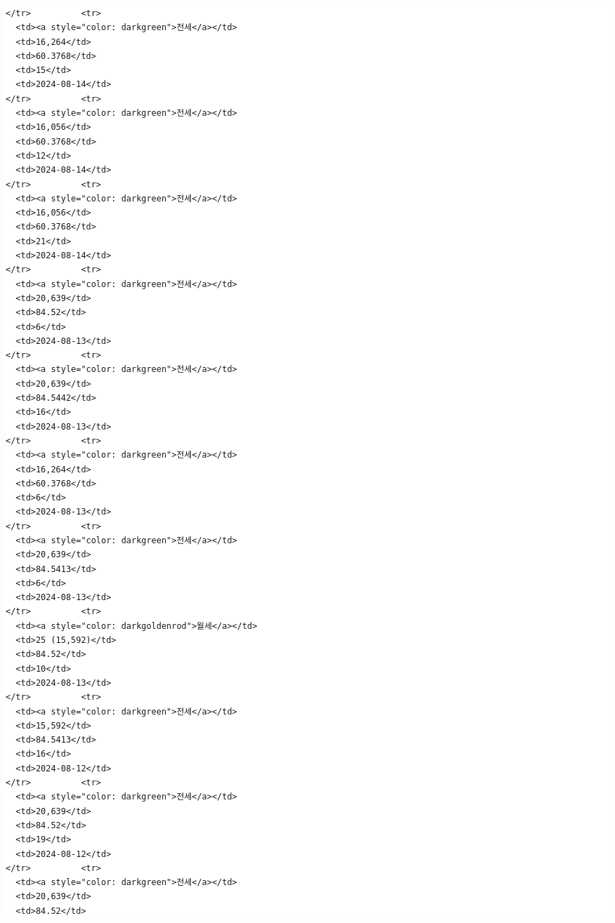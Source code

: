     </tr>          <tr>
      <td><a style="color: darkgreen">전세</a></td>
      <td>16,264</td>
      <td>60.3768</td>
      <td>15</td>
      <td>2024-08-14</td>
    </tr>          <tr>
      <td><a style="color: darkgreen">전세</a></td>
      <td>16,056</td>
      <td>60.3768</td>
      <td>12</td>
      <td>2024-08-14</td>
    </tr>          <tr>
      <td><a style="color: darkgreen">전세</a></td>
      <td>16,056</td>
      <td>60.3768</td>
      <td>21</td>
      <td>2024-08-14</td>
    </tr>          <tr>
      <td><a style="color: darkgreen">전세</a></td>
      <td>20,639</td>
      <td>84.52</td>
      <td>6</td>
      <td>2024-08-13</td>
    </tr>          <tr>
      <td><a style="color: darkgreen">전세</a></td>
      <td>20,639</td>
      <td>84.5442</td>
      <td>16</td>
      <td>2024-08-13</td>
    </tr>          <tr>
      <td><a style="color: darkgreen">전세</a></td>
      <td>16,264</td>
      <td>60.3768</td>
      <td>6</td>
      <td>2024-08-13</td>
    </tr>          <tr>
      <td><a style="color: darkgreen">전세</a></td>
      <td>20,639</td>
      <td>84.5413</td>
      <td>6</td>
      <td>2024-08-13</td>
    </tr>          <tr>
      <td><a style="color: darkgoldenrod">월세</a></td>
      <td>25 (15,592)</td>
      <td>84.52</td>
      <td>10</td>
      <td>2024-08-13</td>
    </tr>          <tr>
      <td><a style="color: darkgreen">전세</a></td>
      <td>15,592</td>
      <td>84.5413</td>
      <td>16</td>
      <td>2024-08-12</td>
    </tr>          <tr>
      <td><a style="color: darkgreen">전세</a></td>
      <td>20,639</td>
      <td>84.52</td>
      <td>19</td>
      <td>2024-08-12</td>
    </tr>          <tr>
      <td><a style="color: darkgreen">전세</a></td>
      <td>20,639</td>
      <td>84.52</td>